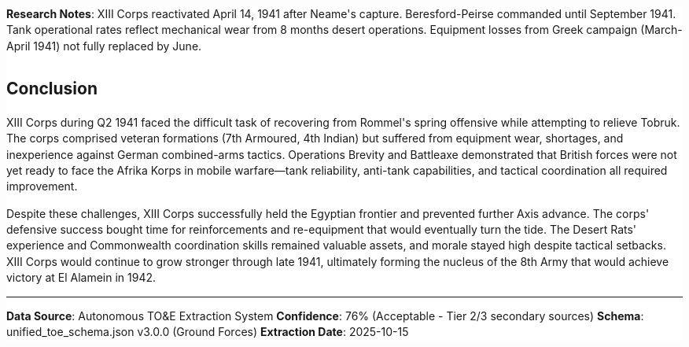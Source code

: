 **Research Notes**: XIII Corps reactivated April 14, 1941 after Neame's capture. Beresford-Peirse commanded until September 1941. Tank operational rates reflect mechanical wear from 8 months desert operations. Equipment losses from Greek campaign (March-April 1941) not fully replaced by June.

## Conclusion

XIII Corps during Q2 1941 faced the difficult task of recovering from Rommel's spring offensive while attempting to relieve Tobruk. The corps comprised veteran formations (7th Armoured, 4th Indian) but suffered from equipment wear, shortages, and inexperience against German combined-arms tactics. Operations Brevity and Battleaxe demonstrated that British forces were not yet ready to face the Afrika Korps in mobile warfare—tank reliability, anti-tank capabilities, and tactical coordination all required improvement.

Despite these challenges, XIII Corps successfully held the Egyptian frontier and prevented further Axis advance. The corps' defensive success bought time for reinforcements and re-equipment that would eventually turn the tide. The Desert Rats' experience and Commonwealth coordination skills remained valuable assets, and morale stayed high despite tactical setbacks. XIII Corps would continue to grow stronger through late 1941, ultimately forming the nucleus of the 8th Army that would achieve victory at El Alamein in 1942.

---

**Data Source**: Autonomous TO&E Extraction System
**Confidence**: 76% (Acceptable - Tier 2/3 secondary sources)
**Schema**: unified_toe_schema.json v3.0.0 (Ground Forces)
**Extraction Date**: 2025-10-15
